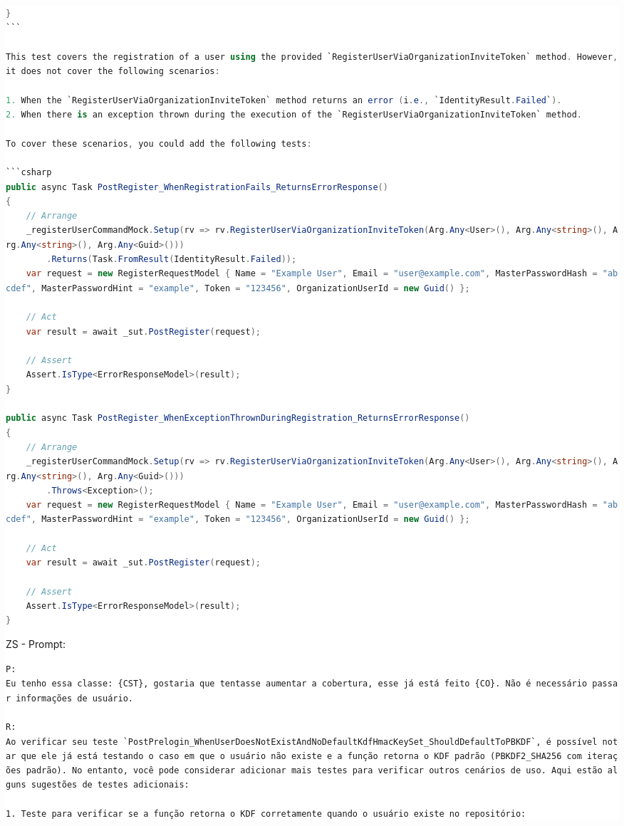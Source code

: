 ````csharp
}
```

This test covers the registration of a user using the provided `RegisterUserViaOrganizationInviteToken` method. However, it does not cover the following scenarios:

1. When the `RegisterUserViaOrganizationInviteToken` method returns an error (i.e., `IdentityResult.Failed`).
2. When there is an exception thrown during the execution of the `RegisterUserViaOrganizationInviteToken` method.

To cover these scenarios, you could add the following tests:

```csharp
public async Task PostRegister_WhenRegistrationFails_ReturnsErrorResponse()
{
    // Arrange
    _registerUserCommandMock.Setup(rv => rv.RegisterUserViaOrganizationInviteToken(Arg.Any<User>(), Arg.Any<string>(), Arg.Any<string>(), Arg.Any<Guid>()))
        .Returns(Task.FromResult(IdentityResult.Failed));
    var request = new RegisterRequestModel { Name = "Example User", Email = "user@example.com", MasterPasswordHash = "abcdef", MasterPasswordHint = "example", Token = "123456", OrganizationUserId = new Guid() };

    // Act
    var result = await _sut.PostRegister(request);

    // Assert
    Assert.IsType<ErrorResponseModel>(result);
}

public async Task PostRegister_WhenExceptionThrownDuringRegistration_ReturnsErrorResponse()
{
    // Arrange
    _registerUserCommandMock.Setup(rv => rv.RegisterUserViaOrganizationInviteToken(Arg.Any<User>(), Arg.Any<string>(), Arg.Any<string>(), Arg.Any<Guid>()))
        .Throws<Exception>();
    var request = new RegisterRequestModel { Name = "Example User", Email = "user@example.com", MasterPasswordHash = "abcdef", MasterPasswordHint = "example", Token = "123456", OrganizationUserId = new Guid() };

    // Act
    var result = await _sut.PostRegister(request);

    // Assert
    Assert.IsType<ErrorResponseModel>(result);
}
````

ZS - Prompt:

````
P:
Eu tenho essa classe: {CST}, gostaria que tentasse aumentar a cobertura, esse já está feito {CO}. Não é necessário passar informações de usuário.

R:
Ao verificar seu teste `PostPrelogin_WhenUserDoesNotExistAndNoDefaultKdfHmacKeySet_ShouldDefaultToPBKDF`, é possível notar que ele já está testando o caso em que o usuário não existe e a função retorna o KDF padrão (PBKDF2_SHA256 com iterações padrão). No entanto, você pode considerar adicionar mais testes para verificar outros cenários de uso. Aqui estão alguns sugestões de testes adicionais:

1. Teste para verificar se a função retorna o KDF corretamente quando o usuário existe no repositório:
````